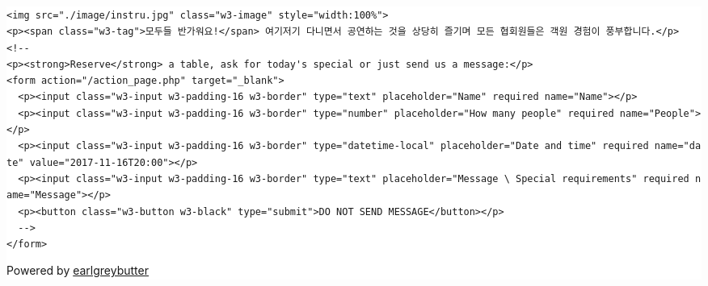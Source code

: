     <img src="./image/instru.jpg" class="w3-image" style="width:100%">
    <p><span class="w3-tag">모두들 반가워요!</span> 여기저기 다니면서 공연하는 것을 상당히 즐기며 모든 협회원들은 객원 경험이 풍부합니다.</p>
    <!--
    <p><strong>Reserve</strong> a table, ask for today's special or just send us a message:</p>
    <form action="/action_page.php" target="_blank">
      <p><input class="w3-input w3-padding-16 w3-border" type="text" placeholder="Name" required name="Name"></p>
      <p><input class="w3-input w3-padding-16 w3-border" type="number" placeholder="How many people" required name="People"></p>
      <p><input class="w3-input w3-padding-16 w3-border" type="datetime-local" placeholder="Date and time" required name="date" value="2017-11-16T20:00"></p>
      <p><input class="w3-input w3-padding-16 w3-border" type="text" placeholder="Message \ Special requirements" required name="Message"></p>
      <p><button class="w3-button w3-black" type="submit">DO NOT SEND MESSAGE</button></p>
      -->
    </form>
  </div>
</div>


</div>


<footer class="w3-center w3-light-grey w3-padding-48 w3-large">
  <p>Powered by <a href="https://earlgreybutter.github.io/" title="W3.CSS" target="_blank" class="w3-hover-text-green">earlgreybutter</a></p>
</footer>

<script>
// Tabbed Menu
function openMenu(evt, menuName) {
  var i, x, tablinks;
  x = document.getElementsByClassName("menu");
  for (i = 0; i < x.length; i++) {
    x[i].style.display = "none";
  }
  tablinks = document.getElementsByClassName("tablink");
  for (i = 0; i < x.length; i++) {
    tablinks[i].className = tablinks[i].className.replace(" w3-dark-grey", "");
  }
  document.getElementById(menuName).style.display = "block";
  evt.currentTarget.firstElementChild.className += " w3-dark-grey";
}
document.getElementById("myLink").click();